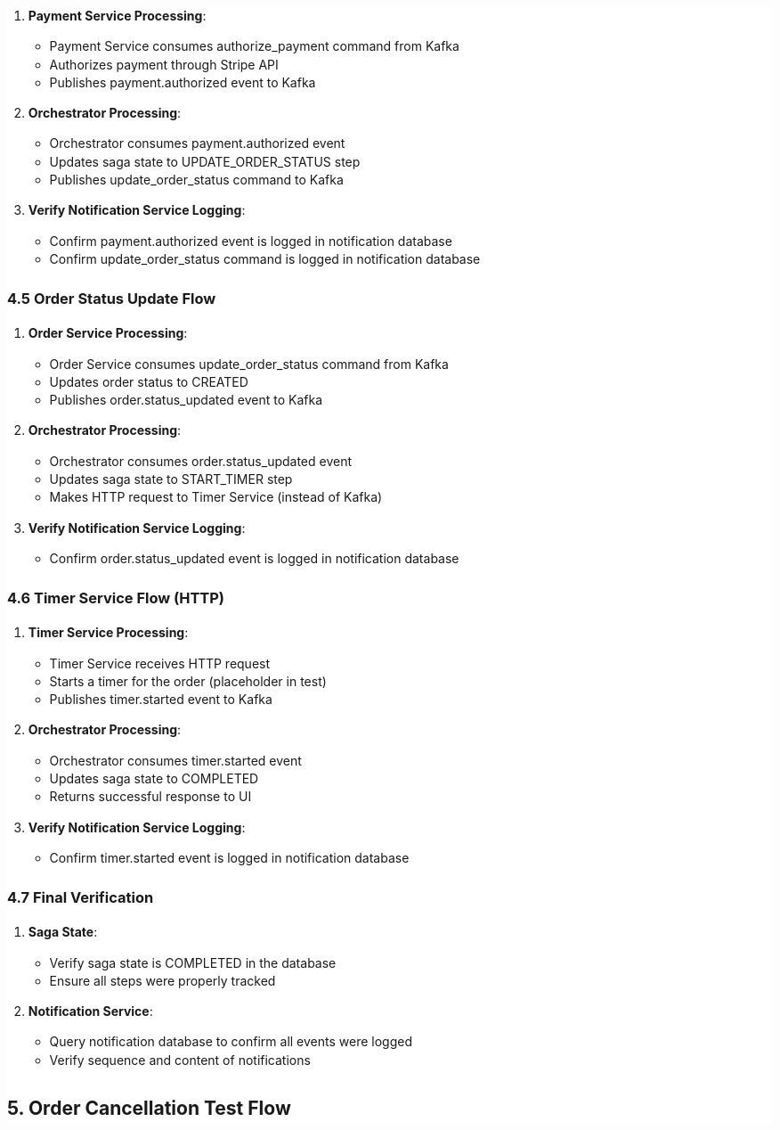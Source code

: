 1. **Payment Service Processing**:
   - Payment Service consumes authorize_payment command from Kafka
   - Authorizes payment through Stripe API
   - Publishes payment.authorized event to Kafka

2. **Orchestrator Processing**:
   - Orchestrator consumes payment.authorized event
   - Updates saga state to UPDATE_ORDER_STATUS step
   - Publishes update_order_status command to Kafka

3. **Verify Notification Service Logging**:
   - Confirm payment.authorized event is logged in notification database
   - Confirm update_order_status command is logged in notification database

### 4.5 Order Status Update Flow

1. **Order Service Processing**:
   - Order Service consumes update_order_status command from Kafka
   - Updates order status to CREATED
   - Publishes order.status_updated event to Kafka

2. **Orchestrator Processing**:
   - Orchestrator consumes order.status_updated event
   - Updates saga state to START_TIMER step
   - Makes HTTP request to Timer Service (instead of Kafka)

3. **Verify Notification Service Logging**:
   - Confirm order.status_updated event is logged in notification database

### 4.6 Timer Service Flow (HTTP)

1. **Timer Service Processing**:
   - Timer Service receives HTTP request
   - Starts a timer for the order (placeholder in test)
   - Publishes timer.started event to Kafka

2. **Orchestrator Processing**:
   - Orchestrator consumes timer.started event
   - Updates saga state to COMPLETED
   - Returns successful response to UI

3. **Verify Notification Service Logging**:
   - Confirm timer.started event is logged in notification database

### 4.7 Final Verification

1. **Saga State**:
   - Verify saga state is COMPLETED in the database
   - Ensure all steps were properly tracked

2. **Notification Service**:
   - Query notification database to confirm all events were logged
   - Verify sequence and content of notifications

## 5. Order Cancellation Test Flow
